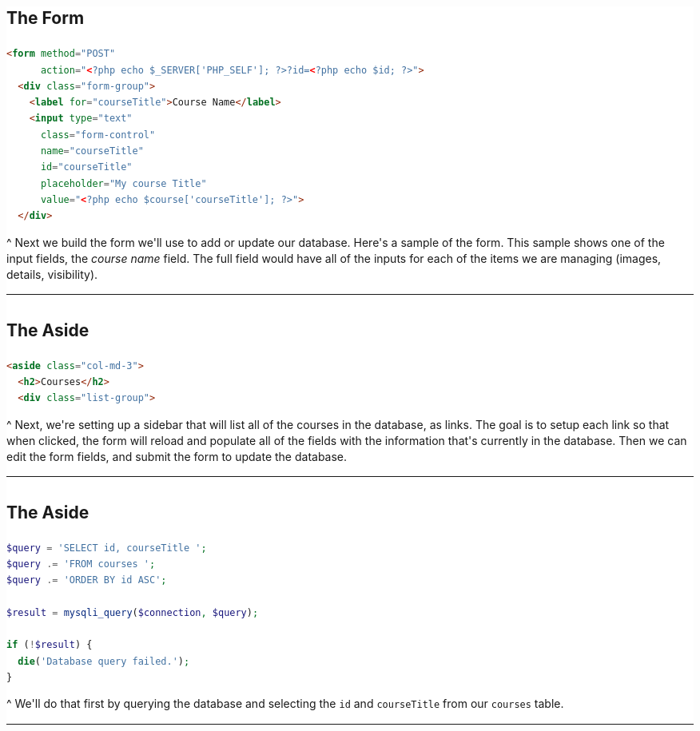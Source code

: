 
## The Form

```html
<form method="POST"
      action="<?php echo $_SERVER['PHP_SELF']; ?>?id=<?php echo $id; ?>">
  <div class="form-group">
    <label for="courseTitle">Course Name</label>
    <input type="text"
      class="form-control"
      name="courseTitle"
      id="courseTitle"
      placeholder="My course Title"
      value="<?php echo $course['courseTitle']; ?>">
  </div>
```

^ Next we build the form we'll use to add or update our database. Here's a sample of the form. This sample shows one of the input fields, the _course name_ field. The full field would have all of the inputs for each of the items we are managing (images, details, visibility).

---

## The Aside

```html
<aside class="col-md-3">
  <h2>Courses</h2>
  <div class="list-group">
```

^ Next, we're setting up a sidebar that will list all of the courses in the database, as links. The goal is to setup each link so that when clicked, the form will reload and populate all of the fields with the information that's currently in the database. Then we can edit the form fields, and submit the form to update the database.

---

## The Aside

```php
$query = 'SELECT id, courseTitle ';
$query .= 'FROM courses ';
$query .= 'ORDER BY id ASC';

$result = mysqli_query($connection, $query);

if (!$result) {
  die('Database query failed.');
}
```

^ We'll do that first by querying the database and selecting the `id` and `courseTitle` from our `courses` table.

---